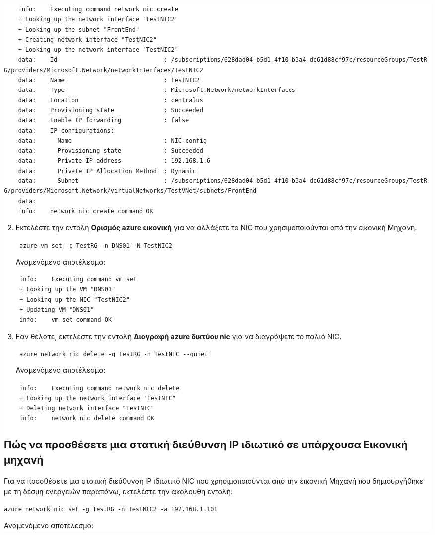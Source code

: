         info:    Executing command network nic create
        + Looking up the network interface "TestNIC2"
        + Looking up the subnet "FrontEnd"
        + Creating network interface "TestNIC2"
        + Looking up the network interface "TestNIC2"
        data:    Id                              : /subscriptions/628dad04-b5d1-4f10-b3a4-dc61d88cf97c/resourceGroups/TestRG/providers/Microsoft.Network/networkInterfaces/TestNIC2
        data:    Name                            : TestNIC2
        data:    Type                            : Microsoft.Network/networkInterfaces
        data:    Location                        : centralus
        data:    Provisioning state              : Succeeded
        data:    Enable IP forwarding            : false
        data:    IP configurations:
        data:      Name                          : NIC-config
        data:      Provisioning state            : Succeeded
        data:      Private IP address            : 192.168.1.6
        data:      Private IP Allocation Method  : Dynamic
        data:      Subnet                        : /subscriptions/628dad04-b5d1-4f10-b3a4-dc61d88cf97c/resourceGroups/TestRG/providers/Microsoft.Network/virtualNetworks/TestVNet/subnets/FrontEnd
        data:
        info:    network nic create command OK

2. Εκτελέστε την εντολή **Ορισμός azure εικονική** για να αλλάξετε το NIC που χρησιμοποιούνται από την εικονική Μηχανή.

        azure vm set -g TestRG -n DNS01 -N TestNIC2

    Αναμενόμενο αποτέλεσμα:

        info:    Executing command vm set
        + Looking up the VM "DNS01"
        + Looking up the NIC "TestNIC2"
        + Updating VM "DNS01"
        info:    vm set command OK

3. Εάν θέλατε, εκτελέστε την εντολή **Διαγραφή azure δικτύου nic** για να διαγράψετε το παλιό NIC.

        azure network nic delete -g TestRG -n TestNIC --quiet

    Αναμενόμενο αποτέλεσμα:

        info:    Executing command network nic delete
        + Looking up the network interface "TestNIC"
        + Deleting network interface "TestNIC"
        info:    network nic delete command OK

## <a name="how-to-add-a-static-private-ip-address-to-an-existing-vm"></a>Πώς να προσθέσετε μια στατική διεύθυνση IP ιδιωτικό σε υπάρχουσα Εικονική μηχανή
Για να προσθέσετε μια στατική διεύθυνση IP ιδιωτικό NIC που χρησιμοποιούνται από την εικονική Μηχανή που δημιουργήθηκε με τη δέσμη ενεργειών παραπάνω, εκτελέστε την ακόλουθη εντολή:

    azure network nic set -g TestRG -n TestNIC2 -a 192.168.1.101

Αναμενόμενο αποτέλεσμα:
